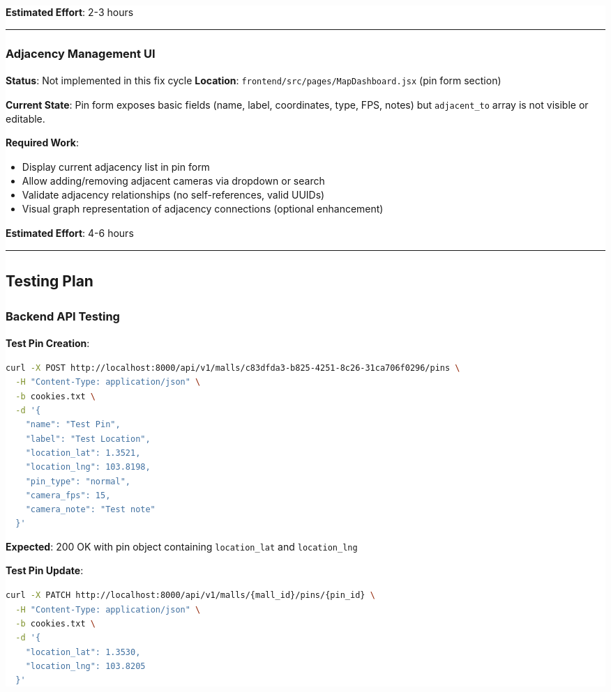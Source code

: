 **Estimated Effort**: 2-3 hours

---

### Adjacency Management UI

**Status**: Not implemented in this fix cycle
**Location**: `frontend/src/pages/MapDashboard.jsx` (pin form section)

**Current State**: Pin form exposes basic fields (name, label, coordinates, type, FPS, notes) but `adjacent_to` array is not visible or editable.

**Required Work**:
- Display current adjacency list in pin form
- Allow adding/removing adjacent cameras via dropdown or search
- Validate adjacency relationships (no self-references, valid UUIDs)
- Visual graph representation of adjacency connections (optional enhancement)

**Estimated Effort**: 4-6 hours

---

## Testing Plan

### Backend API Testing

**Test Pin Creation**:
```bash
curl -X POST http://localhost:8000/api/v1/malls/c83dfda3-b825-4251-8c26-31ca706f0296/pins \
  -H "Content-Type: application/json" \
  -b cookies.txt \
  -d '{
    "name": "Test Pin",
    "label": "Test Location",
    "location_lat": 1.3521,
    "location_lng": 103.8198,
    "pin_type": "normal",
    "camera_fps": 15,
    "camera_note": "Test note"
  }'
```

**Expected**: 200 OK with pin object containing `location_lat` and `location_lng`

**Test Pin Update**:
```bash
curl -X PATCH http://localhost:8000/api/v1/malls/{mall_id}/pins/{pin_id} \
  -H "Content-Type: application/json" \
  -b cookies.txt \
  -d '{
    "location_lat": 1.3530,
    "location_lng": 103.8205
  }'
```
